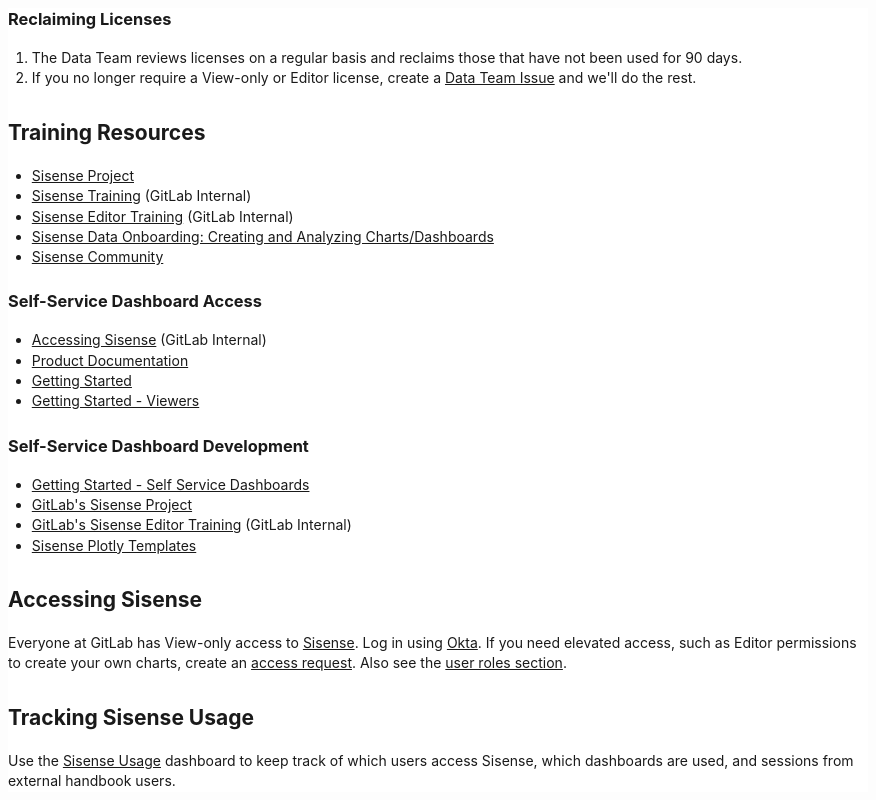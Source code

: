 ### Reclaiming Licenses

1. The Data Team reviews licenses on a regular basis and reclaims those that have not been used for 90 days.
1. If you no longer require a View-only or Editor license, create a [Data Team Issue](https://gitlab.com/gitlab-data/analytics/) and we'll do the rest.

## <i class="fas fa-book fa-fw icon-color font-awesome" aria-hidden="true"></i>Training Resources

- [Sisense Project](https://gitlab.com/gitlab-data/periscope)
- [Sisense Training](https://drive.google.com/file/d/1FS5llpZlfvlFyYL-4kpP3YUgI98c_rKB/view?usp=sharing) (GitLab Internal)
- [Sisense Editor Training](https://drive.google.com/file/d/15tm_zomS2Ny6NdWiUNJlZ0_73THDiDww/view?usp=sharing) (GitLab Internal)
- [Sisense Data Onboarding: Creating and Analyzing Charts/Dashboards](https://www.youtube.com/watch?v=F4FwRcKb95w&feature=youtu.be)
- [Sisense Community](https://community.sisense.com)

### Self-Service Dashboard Access

- [Accessing Sisense](https://drive.google.com/file/d/1FS5llpZlfvlFyYL-4kpP3YUgI98c_rKB/view?usp=sharing) (GitLab Internal)
- [Product Documentation](https://doc.periscopedata.com)
- [Getting Started](https://dtdocs.sisense.com/article/getting-started)
- [Getting Started - Viewers](https://dtdocs.sisense.com/article/getting-started-view)

### Self-Service Dashboard Development

- [Getting Started - Self Service Dashboards](https://dtdocs.sisense.com/topic/getting-connected)
- [GitLab's Sisense Project](https://gitlab.com/gitlab-data/periscope)
- [GitLab's Sisense Editor Training](https://drive.google.com/file/d/15tm_zomS2Ny6NdWiUNJlZ0_73THDiDww/view?usp=sharing) (GitLab Internal)
- [Sisense Plotly Templates](https://github.com/Periscope-Services/plotly-templates/tree/periscope/master)

## Accessing Sisense

Everyone at GitLab has View-only access to [Sisense](https://app.periscopedata.com/app). Log in using [Okta](/handbook/business-technology/okta/). If you need elevated access, such as Editor permissions to create your own charts, create an [access request](https://gitlab.com/gitlab-com/team-member-epics/access-requests/-/issues/new?issuable_template=New+Access+Request). Also see the [user roles section](/handbook/business-technology/data-team/platform/sisensecdt/#user-roles).

## Tracking Sisense Usage

Use the [Sisense Usage](https://app.periscopedata.com/app/gitlab/410320/Periscope-Usage!-📈) dashboard to keep track of which users access Sisense, which dashboards are used, and sessions from external handbook users. 

<iframe class="dashboard-embed" src="https://app.periscopedata.com/shared/8622a5c3-c076-4ce1-8921-67a16281a2b9??embed=true" width="600" height="400"> </iframe>
